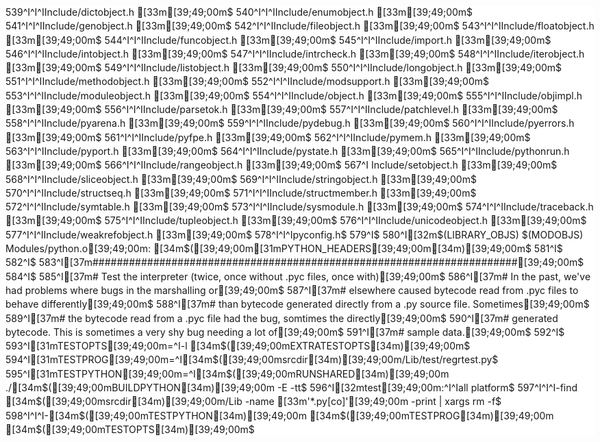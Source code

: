    539^I^I^IInclude/dictobject.h [33m\[39;49;00m$
   540^I^I^IInclude/enumobject.h [33m\[39;49;00m$
   541^I^I^IInclude/genobject.h [33m\[39;49;00m$
   542^I^I^IInclude/fileobject.h [33m\[39;49;00m$
   543^I^I^IInclude/floatobject.h [33m\[39;49;00m$
   544^I^I^IInclude/funcobject.h [33m\[39;49;00m$
   545^I^I^IInclude/import.h [33m\[39;49;00m$
   546^I^I^IInclude/intobject.h [33m\[39;49;00m$
   547^I^I^IInclude/intrcheck.h [33m\[39;49;00m$
   548^I^I^IInclude/iterobject.h [33m\[39;49;00m$
   549^I^I^IInclude/listobject.h [33m\[39;49;00m$
   550^I^I^IInclude/longobject.h [33m\[39;49;00m$
   551^I^I^IInclude/methodobject.h [33m\[39;49;00m$
   552^I^I^IInclude/modsupport.h [33m\[39;49;00m$
   553^I^I^IInclude/moduleobject.h [33m\[39;49;00m$
   554^I^I^IInclude/object.h [33m\[39;49;00m$
   555^I^I^IInclude/objimpl.h [33m\[39;49;00m$
   556^I^I^IInclude/parsetok.h [33m\[39;49;00m$
   557^I^I^IInclude/patchlevel.h [33m\[39;49;00m$
   558^I^I^IInclude/pyarena.h [33m\[39;49;00m$
   559^I^I^IInclude/pydebug.h [33m\[39;49;00m$
   560^I^I^IInclude/pyerrors.h [33m\[39;49;00m$
   561^I^I^IInclude/pyfpe.h [33m\[39;49;00m$
   562^I^I^IInclude/pymem.h [33m\[39;49;00m$
   563^I^I^IInclude/pyport.h [33m\[39;49;00m$
   564^I^I^IInclude/pystate.h [33m\[39;49;00m$
   565^I^I^IInclude/pythonrun.h [33m\[39;49;00m$
   566^I^I^IInclude/rangeobject.h [33m\[39;49;00m$
   567^I                Include/setobject.h [33m\[39;49;00m$
   568^I^I^IInclude/sliceobject.h [33m\[39;49;00m$
   569^I^I^IInclude/stringobject.h [33m\[39;49;00m$
   570^I^I^IInclude/structseq.h [33m\[39;49;00m$
   571^I^I^IInclude/structmember.h [33m\[39;49;00m$
   572^I^I^IInclude/symtable.h [33m\[39;49;00m$
   573^I^I^IInclude/sysmodule.h [33m\[39;49;00m$
   574^I^I^IInclude/traceback.h [33m\[39;49;00m$
   575^I^I^IInclude/tupleobject.h [33m\[39;49;00m$
   576^I^I^IInclude/unicodeobject.h [33m\[39;49;00m$
   577^I^I^IInclude/weakrefobject.h [33m\[39;49;00m$
   578^I^I^Ipyconfig.h$
   579^I$
   580^I[32m$(LIBRARY_OBJS) $(MODOBJS) Modules/python.o[39;49;00m: [34m$([39;49;00m[31mPYTHON_HEADERS[39;49;00m[34m)[39;49;00m$
   581^I$
   582^I$
   583^I[37m######################################################################[39;49;00m$
   584^I$
   585^I[37m# Test the interpreter (twice, once without .pyc files, once with)[39;49;00m$
   586^I[37m# In the past, we've had problems where bugs in the marshalling or[39;49;00m$
   587^I[37m# elsewhere caused bytecode read from .pyc files to behave differently[39;49;00m$
   588^I[37m# than bytecode generated directly from a .py source file.  Sometimes[39;49;00m$
   589^I[37m# the bytecode read from a .pyc file had the bug, somtimes the directly[39;49;00m$
   590^I[37m# generated bytecode.  This is sometimes a very shy bug needing a lot of[39;49;00m$
   591^I[37m# sample data.[39;49;00m$
   592^I$
   593^I[31mTESTOPTS[39;49;00m=^I-l [34m$([39;49;00mEXTRATESTOPTS[34m)[39;49;00m$
   594^I[31mTESTPROG[39;49;00m=^I[34m$([39;49;00msrcdir[34m)[39;49;00m/Lib/test/regrtest.py$
   595^I[31mTESTPYTHON[39;49;00m=^I[34m$([39;49;00mRUNSHARED[34m)[39;49;00m ./[34m$([39;49;00mBUILDPYTHON[34m)[39;49;00m -E -tt$
   596^I[32mtest[39;49;00m:^I^Iall platform$
   597^I^I^I-find [34m$([39;49;00msrcdir[34m)[39;49;00m/Lib -name [33m'*.py[co]'[39;49;00m -print | xargs rm -f$
   598^I^I^I-[34m$([39;49;00mTESTPYTHON[34m)[39;49;00m [34m$([39;49;00mTESTPROG[34m)[39;49;00m [34m$([39;49;00mTESTOPTS[34m)[39;49;00m$